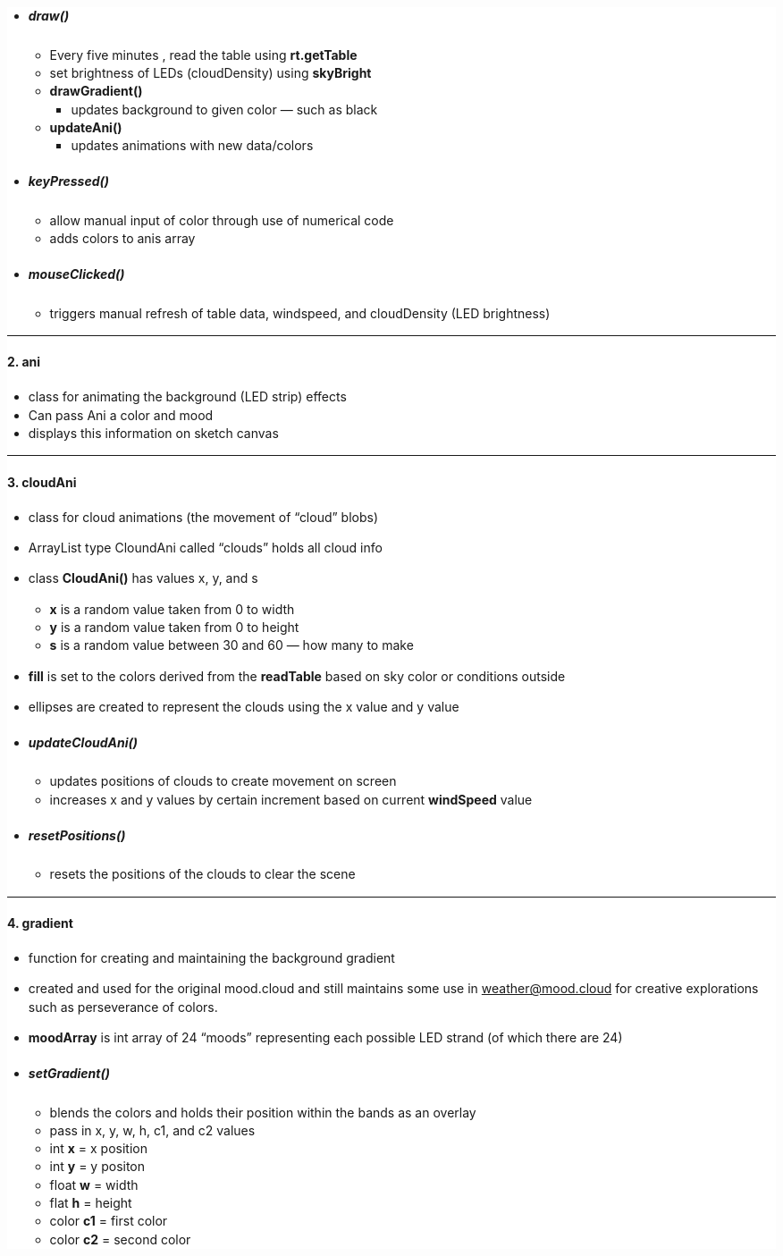 - ##### draw()
    - Every five minutes , read the table using **rt.getTable**
    - set brightness of LEDs (cloudDensity) using **skyBright**
    - **drawGradient()**
        - updates background to given color — such as black
    - **updateAni()**
        - updates animations with new data/colors
        
- ##### keyPressed()

    - allow manual input of color through use of numerical code
    - adds colors to anis array
  
- ##### mouseClicked()
    - triggers manual refresh of table data, windspeed, and cloudDensity (LED brightness)
    
--------
#### 2. ani

- class for animating the background (LED strip) effects
- Can pass Ani a color and mood
- displays this information on sketch canvas

------
#### 3. cloudAni

- class for cloud animations (the movement of “cloud” blobs)
- ArrayList type CloundAni called “clouds” holds all cloud info
- class **CloudAni()** has values x, y, and s
    - **x** is a random value taken from 0 to width
    - **y** is a random value taken from 0 to height
    - **s** is a random value between 30 and 60 — how many to make
- **fill** is set to the colors derived from the **readTable** based on sky color or conditions outside
- ellipses are created to represent the clouds using the x value and y value

- #####  updateCloudAni()
    - updates positions of clouds to create movement on screen
    - increases x and y values by certain increment based on current **windSpeed** value
    
- ##### resetPositions()
    - resets the positions of the clouds to clear the scene
    
------
#### 4. gradient
- function for creating and maintaining the background gradient
- created and used for the original mood.cloud and still maintains some use in weather@mood.cloud for creative explorations such as perseverance of colors.
- **moodArray** is int array of 24 “moods” representing each possible LED strand (of which there are 24)

- #####  setGradient()
    - blends the colors and holds their position within the bands as an overlay
    - pass in x, y, w, h, c1, and c2 values
    - int **x** = x position
    - int **y** = y positon
    - float **w** = width
    - flat **h** = height
    - color **c1** = first color
    - color **c2** = second color
    